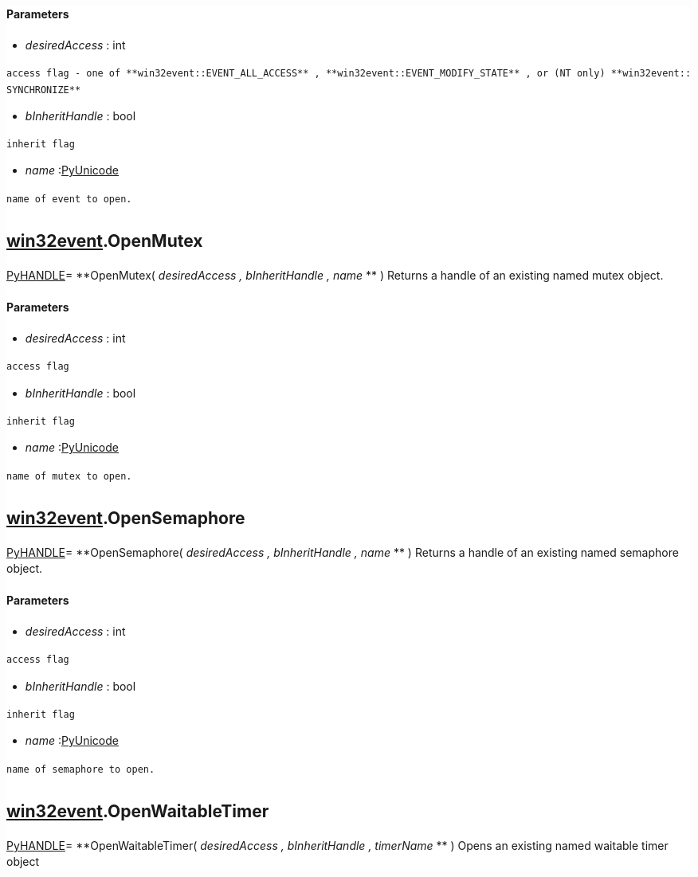 #### Parameters


  -  *desiredAccess* : int

    access flag - one of **win32event::EVENT_ALL_ACCESS** , **win32event::EVENT_MODIFY_STATE** , or (NT only) **win32event::SYNCHRONIZE** 

  -  *bInheritHandle* : bool

    inherit flag

  -  *name* :[PyUnicode](README.md#PyUnicode)

    name of event to open.

## [win32event](README.md#win32event).OpenMutex

[PyHANDLE](README.md#PyHANDLE)= **OpenMutex( *desiredAccess*  *, bInheritHandle*  *, name* ** )
Returns a handle of an existing named mutex object.

#### Parameters


  -  *desiredAccess* : int

    access flag

  -  *bInheritHandle* : bool

    inherit flag

  -  *name* :[PyUnicode](README.md#PyUnicode)

    name of mutex to open.

## [win32event](README.md#win32event).OpenSemaphore

[PyHANDLE](README.md#PyHANDLE)= **OpenSemaphore( *desiredAccess*  *, bInheritHandle*  *, name* ** )
Returns a handle of an existing named semaphore object.

#### Parameters


  -  *desiredAccess* : int

    access flag

  -  *bInheritHandle* : bool

    inherit flag

  -  *name* :[PyUnicode](README.md#PyUnicode)

    name of semaphore to open.

## [win32event](README.md#win32event).OpenWaitableTimer

[PyHANDLE](README.md#PyHANDLE)= **OpenWaitableTimer( *desiredAccess*  *, bInheritHandle*  *, timerName* ** )
Opens an existing named waitable timer object
